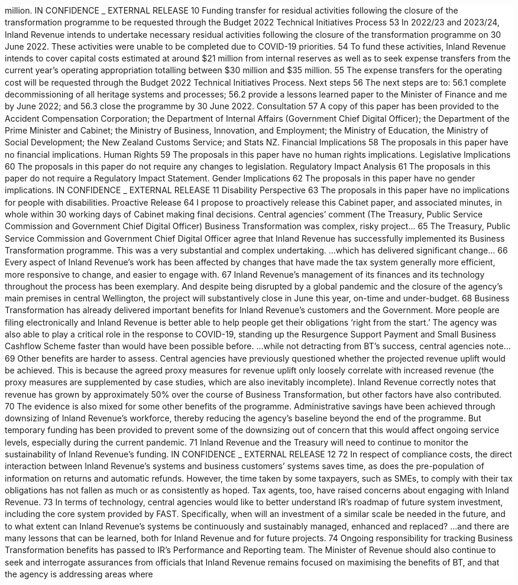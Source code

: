 million. IN CONFIDENCE \_ EXTERNAL RELEASE 10 Funding transfer for residual activities following the closure of the transformation programme to be requested through the Budget 2022 Technical Initiatives Process 53 In 2022/23 and 2023/24, Inland Revenue intends to undertake necessary residual activities following the closure of the transformation programme on 30 June 2022. These activities were unable to be completed due to COVID-19 priorities. 54 To fund these activities, Inland Revenue intends to cover capital costs estimated at around $21 million from internal reserves as well as to seek expense transfers from the current year’s operating appropriation totalling between $30 million and $35 million. 55 The expense transfers for the operating cost will be requested through the Budget 2022 Technical Initiatives Process. Next steps 56 The next steps are to: 56.1 complete decommissioning of all heritage systems and processes; 56.2 provide a lessons learned paper to the Minister of Finance and me by June 2022; and 56.3 close the programme by 30 June 2022. Consultation 57 A copy of this paper has been provided to the Accident Compensation Corporation; the Department of Internal Affairs (Government Chief Digital Officer); the Department of the Prime Minister and Cabinet; the Ministry of Business, Innovation, and Employment; the Ministry of Education, the Ministry of Social Development; the New Zealand Customs Service; and Stats NZ. Financial Implications 58 The proposals in this paper have no financial implications. Human Rights 59 The proposals in this paper have no human rights implications. Legislative Implications 60 The proposals in this paper do not require any changes to legislation. Regulatory Impact Analysis 61 The proposals in this paper do not require a Regulatory Impact Statement. Gender Implications 62 The proposals in this paper have no gender implications. IN CONFIDENCE \_ EXTERNAL RELEASE 11 Disability Perspective 63 The proposals in this paper have no implications for people with disabilities. Proactive Release 64 I propose to proactively release this Cabinet paper, and associated minutes, in whole within 30 working days of Cabinet making final decisions. Central agencies’ comment (The Treasury, Public Service Commission and Government Chief Digital Officer) Business Transformation was complex, risky project... 65 The Treasury, Public Service Commission and Government Chief Digital Officer agree that Inland Revenue has successfully implemented its Business Transformation programme. This was a very substantial and complex undertaking. ...which has delivered significant change... 66 Every aspect of Inland Revenue’s work has been affected by changes that have made the tax system generally more efficient, more responsive to change, and easier to engage with. 67 Inland Revenue’s management of its finances and its technology throughout the process has been exemplary. And despite being disrupted by a global pandemic and the closure of the agency’s main premises in central Wellington, the project will substantively close in June this year, on-time and under-budget. 68 Business Transformation has already delivered important benefits for Inland Revenue’s customers and the Government. More people are filing electronically and Inland Revenue is better able to help people get their obligations ‘right from the start.’ The agency was also able to play a critical role in the response to COVID-19, standing up the Resurgence Support Payment and Small Business Cashflow Scheme faster than would have been possible before. ...while not detracting from BT’s success, central agencies note... 69 Other benefits are harder to assess. Central agencies have previously questioned whether the projected revenue uplift would be achieved. This is because the agreed proxy measures for revenue uplift only loosely correlate with increased revenue (the proxy measures are supplemented by case studies, which are also inevitably incomplete). Inland Revenue correctly notes that revenue has grown by approximately 50% over the course of Business Transformation, but other factors have also contributed. 70 The evidence is also mixed for some other benefits of the programme. Administrative savings have been achieved through downsizing of Inland Revenue’s workforce, thereby reducing the agency’s baseline beyond the end of the programme. But temporary funding has been provided to prevent some of the downsizing out of concern that this would affect ongoing service levels, especially during the current pandemic. 71 Inland Revenue and the Treasury will need to continue to monitor the sustainability of Inland Revenue’s funding. IN CONFIDENCE \_ EXTERNAL RELEASE 12 72 In respect of compliance costs, the direct interaction between Inland Revenue’s systems and business customers’ systems saves time, as does the pre-population of information on returns and automatic refunds. However, the time taken by some taxpayers, such as SMEs, to comply with their tax obligations has not fallen as much or as consistently as hoped. Tax agents, too, have raised concerns about engaging with Inland Revenue. 73 In terms of technology, central agencies would like to better understand IR’s roadmap of future system investment, including the core system provided by FAST. Specifically, when will an investment of a similar scale be needed in the future, and to what extent can Inland Revenue’s systems be continuously and sustainably managed, enhanced and replaced? ...and there are many lessons that can be learned, both for Inland Revenue and for future projects. 74 Ongoing responsibility for tracking Business Transformation benefits has passed to IR’s Performance and Reporting team. The Minister of Revenue should also continue to seek and interrogate assurances from officials that Inland Revenue remains focused on maximising the benefits of BT, and that the agency is addressing areas where